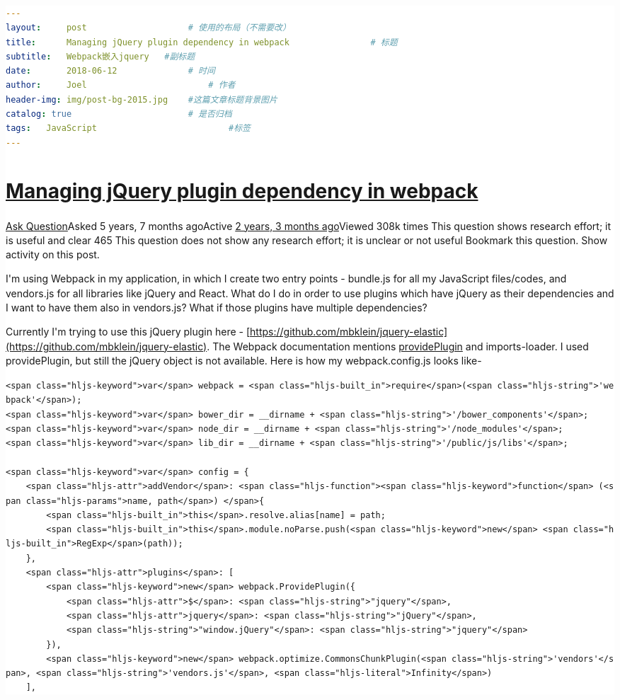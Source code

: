 ```yaml
---
layout:     post   				    # 使用的布局（不需要改）
title:      Managing jQuery plugin dependency in webpack 				# 标题 
subtitle:   Webpack嵌入jquery   #副标题
date:       2018-06-12 				# 时间
author:     Joel 						# 作者
header-img: img/post-bg-2015.jpg 	#这篇文章标题背景图片
catalog: true 						# 是否归档
tags:	JavaScript							#标签
---
```





# [Managing jQuery plugin dependency in webpack](https://stackoverflow.com/questions/28969861/managing-jquery-plugin-dependency-in-webpack)

[Ask Question](https://stackoverflow.com/questions/ask)Asked <time>5 years, 7 months ago</time>Active [2 years, 3 months ago](https://stackoverflow.com/questions/28969861/managing-jquery-plugin-dependency-in-webpack?lastactivity "2018-06-12 20:49:32Z")Viewed 308k times
This question shows research effort; it is useful and clear 465 This question does not show any research effort; it is unclear or not useful Bookmark this question. Show activity on this post.

I'm using Webpack in my application, in which I create two entry
points - bundle.js for all my JavaScript files/codes, and vendors.js for
 all libraries like jQuery and React. What do I do in order to use
plugins which have jQuery as their dependencies and I want to have them
also in vendors.js? What if those plugins have multiple dependencies?

Currently I'm trying to use this jQuery plugin here - [https://github.com/mbklein/jquery-elastic](https://github.com/mbklein/jquery-elastic). The Webpack documentation mentions [providePlugin](https://webpack.js.org/plugins/provide-plugin/)
and imports-loader. I used providePlugin, but still the jQuery object
is not available. Here is how my webpack.config.js looks like-

```
<span class="hljs-keyword">var</span> webpack = <span class="hljs-built_in">require</span>(<span class="hljs-string">'webpack'</span>);
<span class="hljs-keyword">var</span> bower_dir = __dirname + <span class="hljs-string">'/bower_components'</span>;
<span class="hljs-keyword">var</span> node_dir = __dirname + <span class="hljs-string">'/node_modules'</span>;
<span class="hljs-keyword">var</span> lib_dir = __dirname + <span class="hljs-string">'/public/js/libs'</span>;

<span class="hljs-keyword">var</span> config = {
    <span class="hljs-attr">addVendor</span>: <span class="hljs-function"><span class="hljs-keyword">function</span> (<span class="hljs-params">name, path</span>) </span>{
        <span class="hljs-built_in">this</span>.resolve.alias[name] = path;
        <span class="hljs-built_in">this</span>.module.noParse.push(<span class="hljs-keyword">new</span> <span class="hljs-built_in">RegExp</span>(path));
    },
    <span class="hljs-attr">plugins</span>: [
        <span class="hljs-keyword">new</span> webpack.ProvidePlugin({
            <span class="hljs-attr">$</span>: <span class="hljs-string">"jquery"</span>,
            <span class="hljs-attr">jquery</span>: <span class="hljs-string">"jQuery"</span>,
            <span class="hljs-string">"window.jQuery"</span>: <span class="hljs-string">"jquery"</span>
        }),
        <span class="hljs-keyword">new</span> webpack.optimize.CommonsChunkPlugin(<span class="hljs-string">'vendors'</span>, <span class="hljs-string">'vendors.js'</span>, <span class="hljs-literal">Infinity</span>)
    ],
```